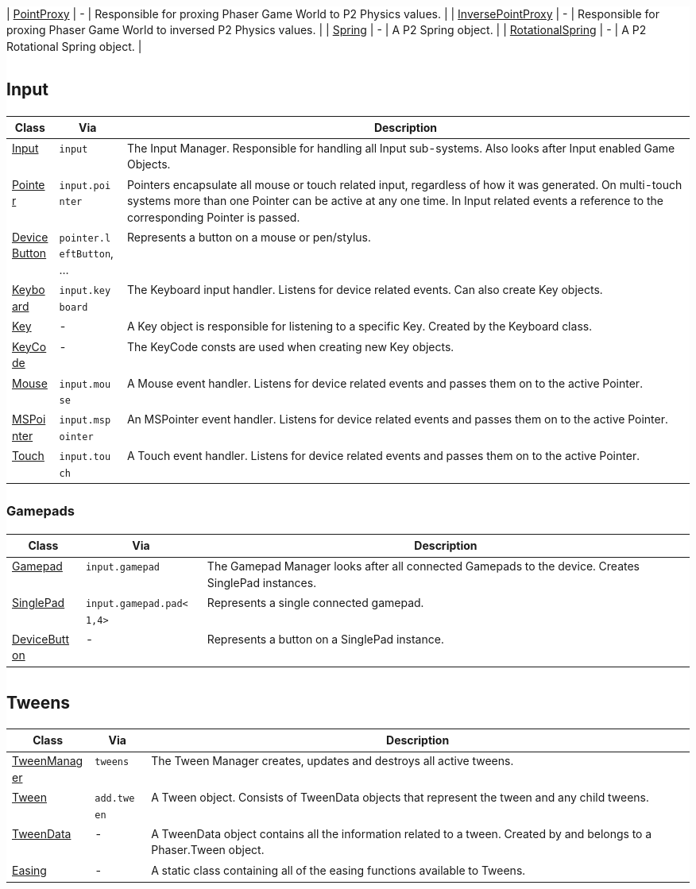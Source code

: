 | [PointProxy](./Phaser.Physics.P2.PointProxy.html) | - | Responsible for proxing Phaser Game World to P2 Physics values. |
| [InversePointProxy](./Phaser.Physics.P2.InversePointProxy.html) | - | Responsible for proxing Phaser Game World to inversed P2 Physics values. |
| [Spring](./Phaser.Physics.P2.Spring.html) | - | A P2 Spring object. |
| [RotationalSpring](./Phaser.Physics.P2.RotationalSpring.html) | - | A P2 Rotational Spring object. |

<a name="input"></a>

## Input

| Class | Via | Description |
| --- | --- | --- |
| [Input](./Phaser.Input.html) | `input` | The Input Manager. Responsible for handling all Input sub-systems. Also looks after Input enabled Game Objects. |
| [Pointer](./Phaser.Pointer.html) | `input.pointer` | Pointers encapsulate all mouse or touch related input, regardless of how it was generated. On multi-touch systems more than one Pointer can be active at any one time. In Input related events a reference to the corresponding Pointer is passed. |
| [DeviceButton](./Phaser.DeviceButton.html) | `pointer.leftButton`, … | Represents a button on a mouse or pen/stylus. |
| [Keyboard](./Phaser.Keyboard.html) | `input.keyboard` | The Keyboard input handler. Listens for device related events. Can also create Key objects. |
| [Key](./Phaser.Key.html) | - | A Key object is responsible for listening to a specific Key. Created by the Keyboard class. |
| [KeyCode](./Phaser.KeyCode.html) | - | The KeyCode consts are used when creating new Key objects. |
| [Mouse](./Phaser.Mouse.html) | `input.mouse` | A Mouse event handler. Listens for device related events and passes them on to the active Pointer. |
| [MSPointer](./Phaser.MSPointer.html) | `input.mspointer` | An MSPointer event handler. Listens for device related events and passes them on to the active Pointer. |
| [Touch](./Phaser.Touch.html) | `input.touch` | A Touch event handler. Listens for device related events and passes them on to the active Pointer. |

<a name="gamepads"></a>

### Gamepads

| Class | Via | Description |
| --- | --- | --- |
| [Gamepad](./Phaser.Gamepad.html) | `input.gamepad` | The Gamepad Manager looks after all connected Gamepads to the device. Creates SinglePad instances. |
| [SinglePad](./Phaser.SinglePad.html) | `input.gamepad.pad<1,4>` | Represents a single connected gamepad. |
| [DeviceButton](./Phaser.DeviceButton.html) | - | Represents a button on a SinglePad instance. |

<a name="tweens"></a>

## Tweens

| Class | Via | Description |
| --- | --- | --- |
| [TweenManager](./Phaser.TweenManager.html) | `tweens` | The Tween Manager creates, updates and destroys all active tweens. |
| [Tween](./Phaser.Tween.html) | `add.tween` | A Tween object. Consists of TweenData objects that represent the tween and any child tweens. |
| [TweenData](./Phaser.TweenData.html) | - | A TweenData object contains all the information related to a tween. Created by and belongs to a Phaser.Tween object. |
| [Easing](./Phaser.Easing.html) | - | A static class containing all of the easing functions available to Tweens. |
